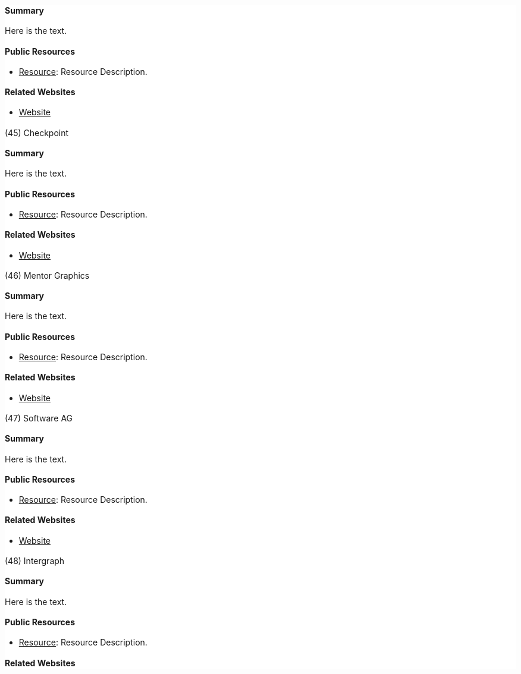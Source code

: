 **Summary**

Here is the text.

**Public Resources**

  - [Resource](http://www.wikimedia.org): Resource Description.

**Related Websites**

  - [Website](http://www.wikimedia.org)

(45) Checkpoint

**Summary**

Here is the text.

**Public Resources**

  - [Resource](http://www.wikimedia.org): Resource Description.

**Related Websites**

  - [Website](http://www.wikimedia.org)

(46) Mentor Graphics

**Summary**

Here is the text.

**Public Resources**

  - [Resource](http://www.wikimedia.org): Resource Description.

**Related Websites**

  - [Website](http://www.wikimedia.org)

(47) Software AG

**Summary**

Here is the text.

**Public Resources**

  - [Resource](http://www.wikimedia.org): Resource Description.

**Related Websites**

  - [Website](http://www.wikimedia.org)

(48) Intergraph

**Summary**

Here is the text.

**Public Resources**

  - [Resource](http://www.wikimedia.org): Resource Description.

**Related Websites**

